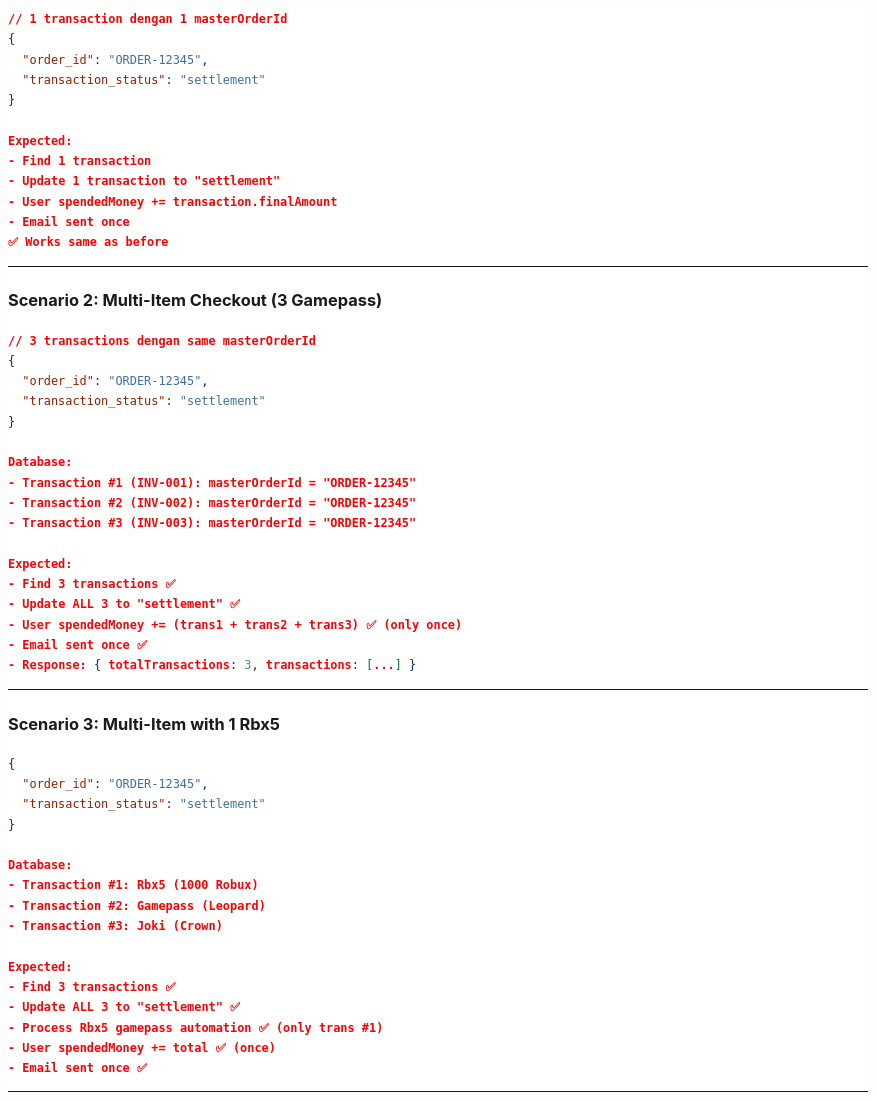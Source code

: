 ```json
// 1 transaction dengan 1 masterOrderId
{
  "order_id": "ORDER-12345",
  "transaction_status": "settlement"
}

Expected:
- Find 1 transaction
- Update 1 transaction to "settlement"
- User spendedMoney += transaction.finalAmount
- Email sent once
✅ Works same as before
```

---

### **Scenario 2: Multi-Item Checkout (3 Gamepass)**

```json
// 3 transactions dengan same masterOrderId
{
  "order_id": "ORDER-12345",
  "transaction_status": "settlement"
}

Database:
- Transaction #1 (INV-001): masterOrderId = "ORDER-12345"
- Transaction #2 (INV-002): masterOrderId = "ORDER-12345"
- Transaction #3 (INV-003): masterOrderId = "ORDER-12345"

Expected:
- Find 3 transactions ✅
- Update ALL 3 to "settlement" ✅
- User spendedMoney += (trans1 + trans2 + trans3) ✅ (only once)
- Email sent once ✅
- Response: { totalTransactions: 3, transactions: [...] }
```

---

### **Scenario 3: Multi-Item with 1 Rbx5**

```json
{
  "order_id": "ORDER-12345",
  "transaction_status": "settlement"
}

Database:
- Transaction #1: Rbx5 (1000 Robux)
- Transaction #2: Gamepass (Leopard)
- Transaction #3: Joki (Crown)

Expected:
- Find 3 transactions ✅
- Update ALL 3 to "settlement" ✅
- Process Rbx5 gamepass automation ✅ (only trans #1)
- User spendedMoney += total ✅ (once)
- Email sent once ✅
```

---